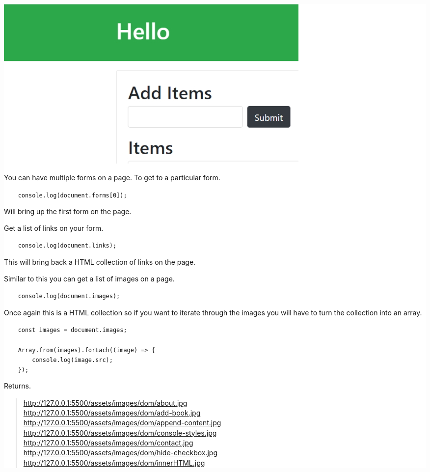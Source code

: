 ![Header item](assets/images/dom/header-item.jpg "Header item")

You can have multiple forms on a page. To get to a particular form.

```
    console.log(document.forms[0]);
```

Will bring up the first form on the page.

Get a list of links on your form.

```
    console.log(document.links);
```

This will bring back a HTML collection of links on the page.

Similar to this you can get a list of images on a page.

```
    console.log(document.images);
```

Once again this is a HTML collection so if you want to iterate through the images you will have to turn the collection into an array.

```
    const images = document.images;

    Array.from(images).forEach((image) => {
        console.log(image.src);
    });
```

Returns.

> http://127.0.0.1:5500/assets/images/dom/about.jpg     
> http://127.0.0.1:5500/assets/images/dom/add-book.jpg      
> http://127.0.0.1:5500/assets/images/dom/append-content.jpg        
> http://127.0.0.1:5500/assets/images/dom/console-styles.jpg        
> http://127.0.0.1:5500/assets/images/dom/contact.jpg       
> http://127.0.0.1:5500/assets/images/dom/hide-checkbox.jpg     
> http://127.0.0.1:5500/assets/images/dom/innerHTML.jpg
